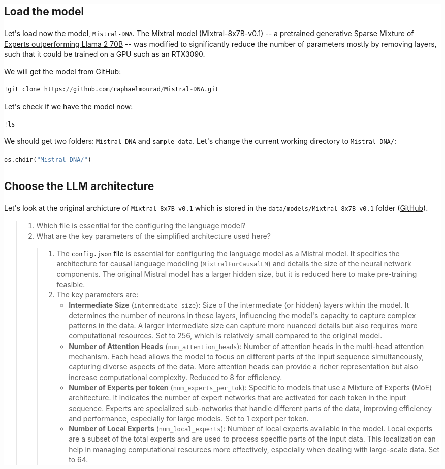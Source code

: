 ## Load the model 

Let's load now the model, `Mistral-DNA`. The Mixtral model ([Mixtral-8x7B-v0.1](https://huggingface.co/mistralai/Mixtral-8x7B-v0.1)) -- [a pretrained generative Sparse Mixture of Experts outperforming Llama 2 70B](https://mistral.ai/news/mixtral-of-experts) -- was modified to significantly reduce the number of parameters mostly by removing layers, such that it could be trained on a GPU such as an RTX3090.

We will get the model from GitHub:

```python
!git clone https://github.com/raphaelmourad/Mistral-DNA.git
```

Let's check if we have the model now:

```python
!ls
```

We should get two folders: `Mistral-DNA` and `sample_data`. Let's change the current working directory to `Mistral-DNA/`:

```python
os.chdir("Mistral-DNA/")
```

## Choose the LLM architecture

Let's look at the original archicture of `Mixtral-8x7B-v0.1` which is stored in the `data/models/Mixtral-8x7B-v0.1` folder ([GitHub](https://github.com/raphaelmourad/Mistral-DNA/tree/main/data/models/Mixtral-8x7B-v0.1)). 

> <question-title></question-title>
>
> 1. Which file is essential for the configuring the language model?
> 2. What are the key parameters of the simplified architecture used here?
>
> > <solution-title></solution-title>
> >
> > 1. The [`config.json` file](https://github.com/raphaelmourad/Mistral-DNA/blob/main/data/models/Mixtral-8x7B-v0.1/config.json) is essential for configuring the language model as a Mistral model. It specifies the architecture for causal language modeling (`MixtralForCausalLM`) and details the size of the neural network components. The original Mistral model has a larger hidden size, but it is reduced here to make pre-training feasible. 
> > 2. The key parameters are:
> >    - **Intermediate Size** (`intermediate_size`): Size of the intermediate (or hidden) layers within the model. It determines the number of neurons in these layers, influencing the model's capacity to capture complex patterns in the data. A larger intermediate size can capture more nuanced details but also requires more computational resources. Set to 256, which is relatively small compared to the original model.
> >    - **Number of Attention Heads** (`num_attention_heads`): Number of attention heads in the multi-head attention mechanism. Each head allows the model to focus on different parts of the input sequence simultaneously, capturing diverse aspects of the data. More attention heads can provide a richer representation but also increase computational complexity. Reduced to 8 for efficiency.
> >    - **Number of Experts per token** (`num_experts_per_tok`): Specific to models that use a Mixture of Experts (MoE) architecture. It indicates the number of expert networks that are activated for each token in the input sequence. Experts are specialized sub-networks that handle different parts of the data, improving efficiency and performance, especially for large models. Set to 1 expert per token.
> >    - **Number of Local Experts** (`num_local_experts`): Number of local experts available in the model. Local experts are a subset of the total experts and are used to process specific parts of the input data. This localization can help in managing computational resources more effectively, especially when dealing with large-scale data. Set to 64.